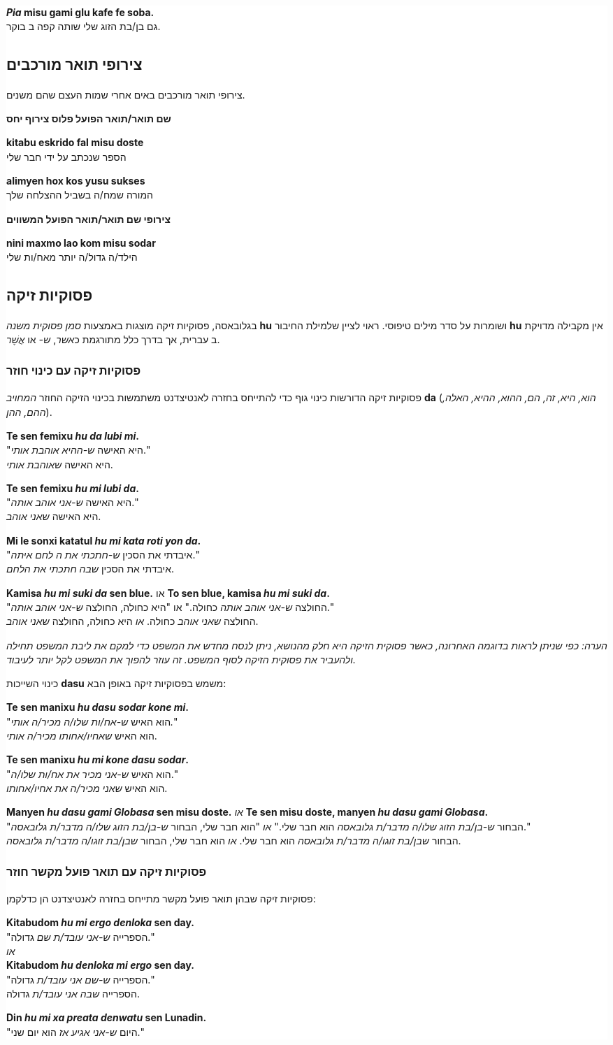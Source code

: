 <p><strong><em>Pia</em> misu gami glu kafe fe soba.</strong><br /> גם בן/בת הזוג שלי שותה קפה ב בוקר.</p>
<h2>צירופי תואר מורכבים</h2>
<p>צירופי תואר מורכבים באים אחרי שמות העצם שהם משנים.</p>
<p><strong>שם תואר/תואר הפועל פלוס צירוף יחס</strong></p>
<p><strong>kitabu eskrido fal misu doste</strong><br /> הספר שנכתב על ידי חבר שלי</p>
<p><strong>alimyen hox kos yusu sukses</strong><br /> המורה שמח/ה בשביל ההצלחה שלך</p>
<p><strong>צירופי שם תואר/תואר הפועל המשווים</strong></p>
<p><strong>nini maxmo lao kom misu sodar</strong><br /> הילד/ה גדול/ה יותר מאח/ות שלי</p>
<h2>פסוקיות זיקה <span id="relativo_baxjumle"></span></h2>
<p>בגלובאסה, פסוקיות זיקה מוצגות באמצעות <em>סמן פסוקית משנה</em> <strong>hu</strong> ושומרות על סדר מילים טיפוסי. ראוי
	לציין שלמילת החיבור <strong>hu</strong> אין מקבילה מדויקת ב עברית, אך בדרך כלל מתורגמת כ<em>אשר</em>, <em>ש-</em> או
	<em>אֲשֶׁר</em>. </p>
<h3>פסוקיות זיקה עם כינוי חוזר</h3>
<p>פסוקיות זיקה הדורשות כינוי גוף כדי להתייחס בחזרה לאנטיצדנט משתמשות בכינוי הזיקה החוזר <em>המחויב</em>
	<strong>da</strong> (<em>הוא, היא, זה, הם, ההוא, ההיא, האלה, ההם, ההן</em>).
</p>
<p><strong>Te sen femixu <em>hu da lubi mi</em>.</strong><br /> "היא האישה <em>ש-ההיא אוהבת אותי</em>."<br /> היא האישה
	<em>שאוהבת אותי</em>. </p>
<p><strong>Te sen femixu <em>hu mi lubi da</em>.</strong><br /> "היא האישה <em>ש-אני אוהב אותה</em>."<br /> היא האישה
	<em>שאני אוהב</em>.</p>
<p><strong>Mi le sonxi katatul <em>hu mi kata roti yon da</em>.</strong><br /> "איבדתי את הסכין <em>ש-חתכתי את ה לחם
		איתה</em>."<br /> איבדתי את הסכין <em>שבה חתכתי את הלחם</em>.</p>
<p><strong>Kamisa <em>hu mi suki da</em> sen blue.</strong> או <strong>To sen blue, kamisa <em>hu mi suki
			da</em>.</strong><br /> "החולצה <em>ש-אני אוהב אותה</em> כחולה." או "היא כחולה, החולצה <em>ש-אני אוהב
		אותה</em>."<br /> החולצה <em>שאני אוהב</em> כחולה. <em>או</em> היא כחולה, החולצה <em>שאני אוהב</em>. </p>
<p><em>הערה: כפי שניתן לראות בדוגמה האחרונה, כאשר פסוקית הזיקה היא חלק מהנושא, ניתן לנסח מחדש את המשפט כדי למקם את ליבת
		המשפט תחילה ולהעביר את פסוקית הזיקה לסוף המשפט. זה עוזר להפוך את המשפט לקל יותר לעיבוד.</em></p>
<p>כינוי השייכות <strong>dasu</strong> משמש בפסוקיות זיקה באופן הבא:</p>
<p><strong>Te sen manixu <em>hu dasu sodar kone mi</em>.</strong><br /> "הוא האיש <em>ש-אח/ות שלו/ה מכיר/ה
		אותי.</em>"<br /> הוא האיש <em>שאחיו/אחותו מכיר/ה אותי</em>.</p>
<p><strong>Te sen manixu <em>hu mi kone dasu sodar</em>.</strong><br /> "הוא האיש <em>ש-אני מכיר את אח/ות
		שלו/ה</em>."<br /> הוא האיש <em>שאני מכיר/ה את אחיו/אחותו</em>.</p>
<p><strong>Manyen <em>hu dasu gami Globasa</em> sen misu doste.</strong> <em>או</em> <strong>Te sen misu doste, manyen
		<em>hu dasu gami Globasa</em>.</strong><br /> "הבחור <em>ש-בן/בת הזוג שלו/ה מדבר/ת גלובאסה</em> הוא חבר שלי."
	<em>או</em> "הוא חבר שלי, הבחור <em>ש-בן/בת הזוג שלו/ה מדבר/ת גלובאסה</em>."<br /> הבחור <em>שבן/בת זוגו/ה מדבר/ת
		גלובאסה</em> הוא חבר שלי. <em>או</em> הוא חבר שלי, הבחור <em>שבן/בת זוגו/ה מדבר/ת גלובאסה</em>.</p>
<h3>פסוקיות זיקה עם תואר פועל מקשר חוזר</h3>
<p>פסוקיות זיקה שבהן תואר פועל מקשר מתייחס בחזרה לאנטיצדנט הן כדלקמן: </p>
<p><strong>Kitabudom <em>hu mi ergo denloka</em> sen day.</strong><br /> "הספרייה <em>ש-אני עובד/ת שם</em> גדולה."<br />
	<em>או</em><br />
	<strong>Kitabudom <em>hu denloka mi ergo</em> sen day.</strong><br /> "הספרייה <em>ש-שם אני עובד/ת</em>
	גדולה."<br /> הספרייה <em>שבה אני עובד/ת</em> גדולה.
</p>
<p><strong>Din <em>hu mi xa preata denwatu</em> sen Lunadin.</strong><br /> "היום <em>ש-אני אגיע אז</em> הוא יום
	שני."<br />
